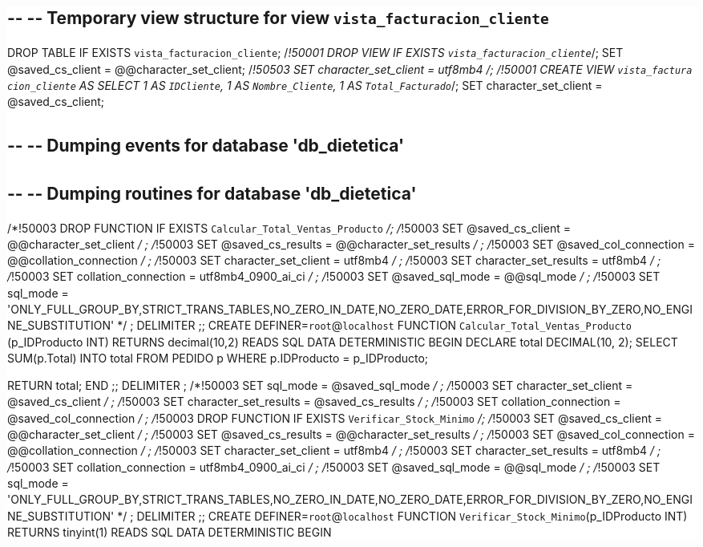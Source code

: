 --
-- Temporary view structure for view `vista_facturacion_cliente`
--

DROP TABLE IF EXISTS `vista_facturacion_cliente`;
/*!50001 DROP VIEW IF EXISTS `vista_facturacion_cliente`*/;
SET @saved_cs_client     = @@character_set_client;
/*!50503 SET character_set_client = utf8mb4 */;
/*!50001 CREATE VIEW `vista_facturacion_cliente` AS SELECT 
 1 AS `IDCliente`,
 1 AS `Nombre_Cliente`,
 1 AS `Total_Facturado`*/;
SET character_set_client = @saved_cs_client;

--
-- Dumping events for database 'db_dietetica'
--

--
-- Dumping routines for database 'db_dietetica'
--
/*!50003 DROP FUNCTION IF EXISTS `Calcular_Total_Ventas_Producto` */;
/*!50003 SET @saved_cs_client      = @@character_set_client */ ;
/*!50003 SET @saved_cs_results     = @@character_set_results */ ;
/*!50003 SET @saved_col_connection = @@collation_connection */ ;
/*!50003 SET character_set_client  = utf8mb4 */ ;
/*!50003 SET character_set_results = utf8mb4 */ ;
/*!50003 SET collation_connection  = utf8mb4_0900_ai_ci */ ;
/*!50003 SET @saved_sql_mode       = @@sql_mode */ ;
/*!50003 SET sql_mode              = 'ONLY_FULL_GROUP_BY,STRICT_TRANS_TABLES,NO_ZERO_IN_DATE,NO_ZERO_DATE,ERROR_FOR_DIVISION_BY_ZERO,NO_ENGINE_SUBSTITUTION' */ ;
DELIMITER ;;
CREATE DEFINER=`root`@`localhost` FUNCTION `Calcular_Total_Ventas_Producto`(p_IDProducto INT) RETURNS decimal(10,2)
    READS SQL DATA
    DETERMINISTIC
BEGIN
  DECLARE total DECIMAL(10, 2);
  SELECT SUM(p.Total) INTO total
  FROM PEDIDO p
  WHERE p.IDProducto = p_IDProducto;
  
  RETURN total;
END ;;
DELIMITER ;
/*!50003 SET sql_mode              = @saved_sql_mode */ ;
/*!50003 SET character_set_client  = @saved_cs_client */ ;
/*!50003 SET character_set_results = @saved_cs_results */ ;
/*!50003 SET collation_connection  = @saved_col_connection */ ;
/*!50003 DROP FUNCTION IF EXISTS `Verificar_Stock_Minimo` */;
/*!50003 SET @saved_cs_client      = @@character_set_client */ ;
/*!50003 SET @saved_cs_results     = @@character_set_results */ ;
/*!50003 SET @saved_col_connection = @@collation_connection */ ;
/*!50003 SET character_set_client  = utf8mb4 */ ;
/*!50003 SET character_set_results = utf8mb4 */ ;
/*!50003 SET collation_connection  = utf8mb4_0900_ai_ci */ ;
/*!50003 SET @saved_sql_mode       = @@sql_mode */ ;
/*!50003 SET sql_mode              = 'ONLY_FULL_GROUP_BY,STRICT_TRANS_TABLES,NO_ZERO_IN_DATE,NO_ZERO_DATE,ERROR_FOR_DIVISION_BY_ZERO,NO_ENGINE_SUBSTITUTION' */ ;
DELIMITER ;;
CREATE DEFINER=`root`@`localhost` FUNCTION `Verificar_Stock_Minimo`(p_IDProducto INT) RETURNS tinyint(1)
    READS SQL DATA
    DETERMINISTIC
BEGIN